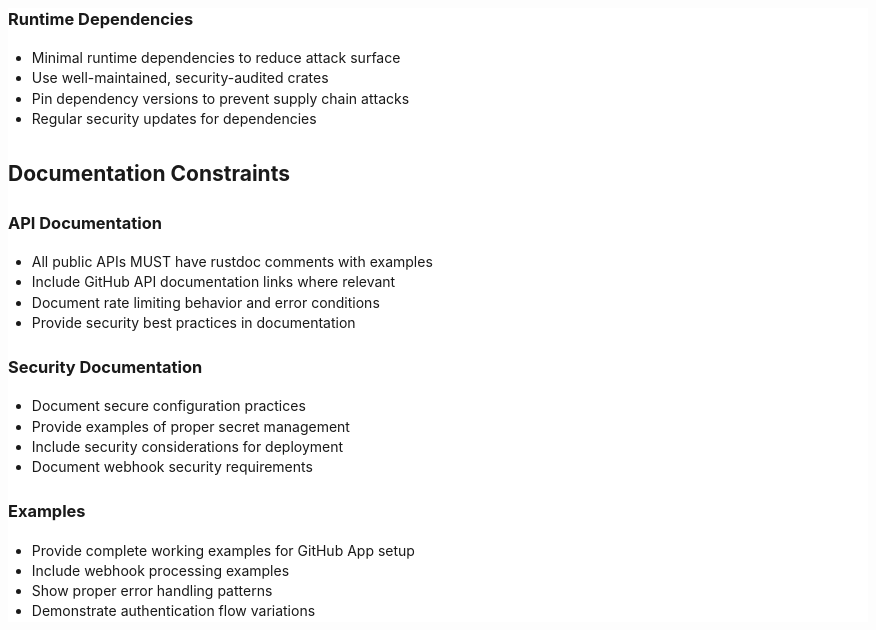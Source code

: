 ### Runtime Dependencies

- Minimal runtime dependencies to reduce attack surface
- Use well-maintained, security-audited crates
- Pin dependency versions to prevent supply chain attacks
- Regular security updates for dependencies

## Documentation Constraints

### API Documentation

- All public APIs MUST have rustdoc comments with examples
- Include GitHub API documentation links where relevant
- Document rate limiting behavior and error conditions
- Provide security best practices in documentation

### Security Documentation

- Document secure configuration practices
- Provide examples of proper secret management
- Include security considerations for deployment
- Document webhook security requirements

### Examples

- Provide complete working examples for GitHub App setup
- Include webhook processing examples
- Show proper error handling patterns
- Demonstrate authentication flow variations
